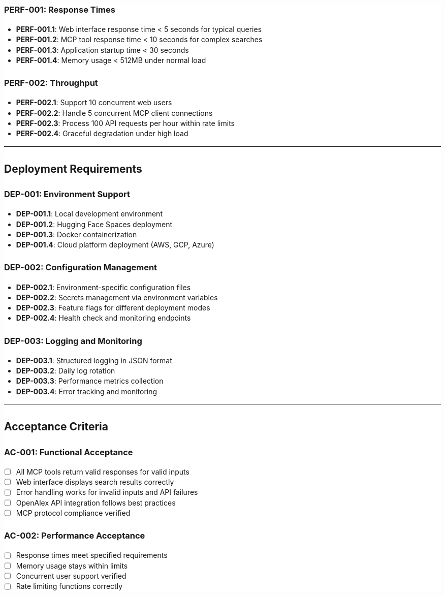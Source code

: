 ### PERF-001: Response Times
- **PERF-001.1**: Web interface response time < 5 seconds for typical queries
- **PERF-001.2**: MCP tool response time < 10 seconds for complex searches
- **PERF-001.3**: Application startup time < 30 seconds
- **PERF-001.4**: Memory usage < 512MB under normal load

### PERF-002: Throughput
- **PERF-002.1**: Support 10 concurrent web users
- **PERF-002.2**: Handle 5 concurrent MCP client connections
- **PERF-002.3**: Process 100 API requests per hour within rate limits
- **PERF-002.4**: Graceful degradation under high load

---

## Deployment Requirements

### DEP-001: Environment Support
- **DEP-001.1**: Local development environment
- **DEP-001.2**: Hugging Face Spaces deployment
- **DEP-001.3**: Docker containerization
- **DEP-001.4**: Cloud platform deployment (AWS, GCP, Azure)

### DEP-002: Configuration Management
- **DEP-002.1**: Environment-specific configuration files
- **DEP-002.2**: Secrets management via environment variables
- **DEP-002.3**: Feature flags for different deployment modes
- **DEP-002.4**: Health check and monitoring endpoints

### DEP-003: Logging and Monitoring
- **DEP-003.1**: Structured logging in JSON format
- **DEP-003.2**: Daily log rotation
- **DEP-003.3**: Performance metrics collection
- **DEP-003.4**: Error tracking and monitoring

---

## Acceptance Criteria

### AC-001: Functional Acceptance
- [ ] All MCP tools return valid responses for valid inputs
- [ ] Web interface displays search results correctly
- [ ] Error handling works for invalid inputs and API failures
- [ ] OpenAlex API integration follows best practices
- [ ] MCP protocol compliance verified

### AC-002: Performance Acceptance
- [ ] Response times meet specified requirements
- [ ] Memory usage stays within limits
- [ ] Concurrent user support verified
- [ ] Rate limiting functions correctly
